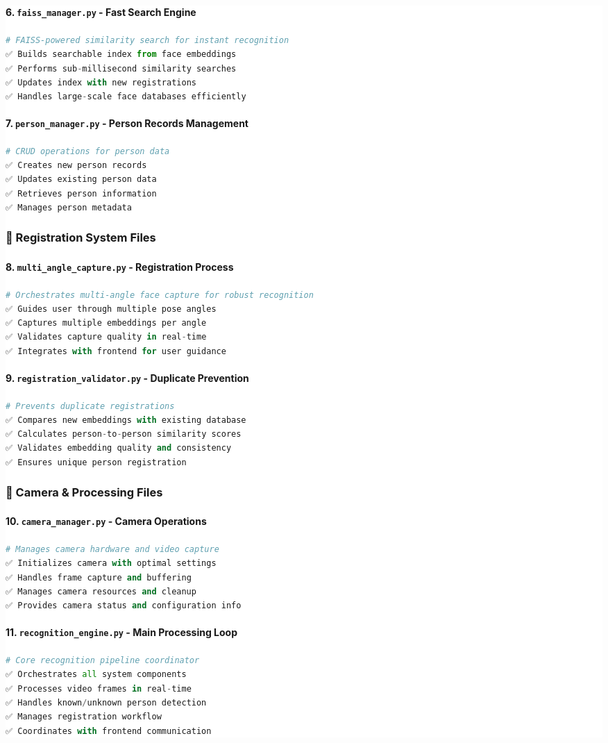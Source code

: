 #### **6. `faiss_manager.py`** - Fast Search Engine
```python
# FAISS-powered similarity search for instant recognition
✅ Builds searchable index from face embeddings
✅ Performs sub-millisecond similarity searches
✅ Updates index with new registrations
✅ Handles large-scale face databases efficiently
```

#### **7. `person_manager.py`** - Person Records Management
```python
# CRUD operations for person data
✅ Creates new person records
✅ Updates existing person data
✅ Retrieves person information
✅ Manages person metadata
```

### **📸 Registration System Files**

#### **8. `multi_angle_capture.py`** - Registration Process
```python
# Orchestrates multi-angle face capture for robust recognition
✅ Guides user through multiple pose angles
✅ Captures multiple embeddings per angle
✅ Validates capture quality in real-time
✅ Integrates with frontend for user guidance
```

#### **9. `registration_validator.py`** - Duplicate Prevention
```python
# Prevents duplicate registrations
✅ Compares new embeddings with existing database
✅ Calculates person-to-person similarity scores
✅ Validates embedding quality and consistency
✅ Ensures unique person registration
```

### **🎥 Camera & Processing Files**

#### **10. `camera_manager.py`** - Camera Operations
```python
# Manages camera hardware and video capture
✅ Initializes camera with optimal settings
✅ Handles frame capture and buffering
✅ Manages camera resources and cleanup
✅ Provides camera status and configuration info
```

#### **11. `recognition_engine.py`** - Main Processing Loop
```python
# Core recognition pipeline coordinator
✅ Orchestrates all system components
✅ Processes video frames in real-time
✅ Handles known/unknown person detection
✅ Manages registration workflow
✅ Coordinates with frontend communication
```

